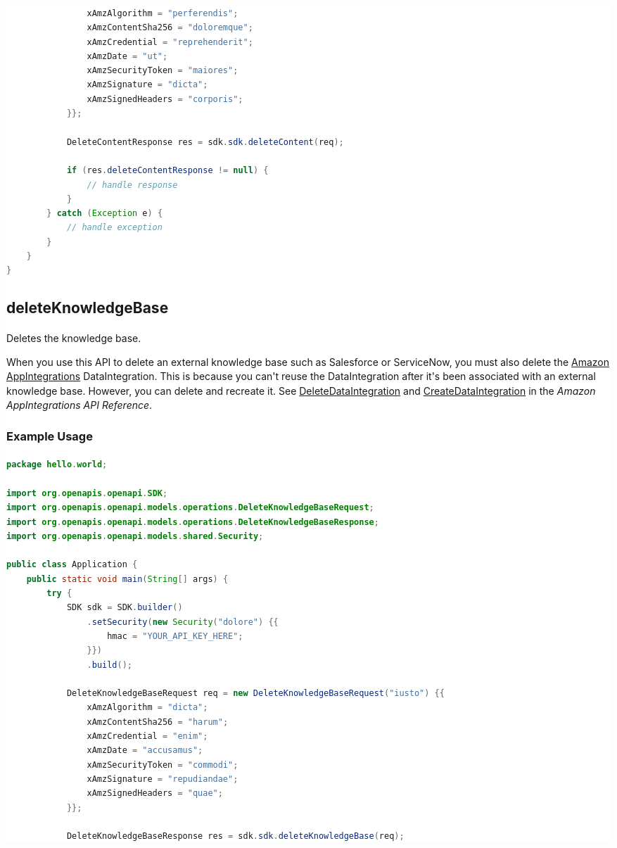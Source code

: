 ```java
                xAmzAlgorithm = "perferendis";
                xAmzContentSha256 = "doloremque";
                xAmzCredential = "reprehenderit";
                xAmzDate = "ut";
                xAmzSecurityToken = "maiores";
                xAmzSignature = "dicta";
                xAmzSignedHeaders = "corporis";
            }};            

            DeleteContentResponse res = sdk.sdk.deleteContent(req);

            if (res.deleteContentResponse != null) {
                // handle response
            }
        } catch (Exception e) {
            // handle exception
        }
    }
}
```

## deleteKnowledgeBase

<p>Deletes the knowledge base.</p> <note> <p>When you use this API to delete an external knowledge base such as Salesforce or ServiceNow, you must also delete the <a href="https://docs.aws.amazon.com/appintegrations/latest/APIReference/Welcome.html">Amazon AppIntegrations</a> DataIntegration. This is because you can't reuse the DataIntegration after it's been associated with an external knowledge base. However, you can delete and recreate it. See <a href="https://docs.aws.amazon.com/appintegrations/latest/APIReference/API_DeleteDataIntegration.html">DeleteDataIntegration</a> and <a href="https://docs.aws.amazon.com/appintegrations/latest/APIReference/API_CreateDataIntegration.html">CreateDataIntegration</a> in the <i>Amazon AppIntegrations API Reference</i>.</p> </note>

### Example Usage

```java
package hello.world;

import org.openapis.openapi.SDK;
import org.openapis.openapi.models.operations.DeleteKnowledgeBaseRequest;
import org.openapis.openapi.models.operations.DeleteKnowledgeBaseResponse;
import org.openapis.openapi.models.shared.Security;

public class Application {
    public static void main(String[] args) {
        try {
            SDK sdk = SDK.builder()
                .setSecurity(new Security("dolore") {{
                    hmac = "YOUR_API_KEY_HERE";
                }})
                .build();

            DeleteKnowledgeBaseRequest req = new DeleteKnowledgeBaseRequest("iusto") {{
                xAmzAlgorithm = "dicta";
                xAmzContentSha256 = "harum";
                xAmzCredential = "enim";
                xAmzDate = "accusamus";
                xAmzSecurityToken = "commodi";
                xAmzSignature = "repudiandae";
                xAmzSignedHeaders = "quae";
            }};            

            DeleteKnowledgeBaseResponse res = sdk.sdk.deleteKnowledgeBase(req);

```